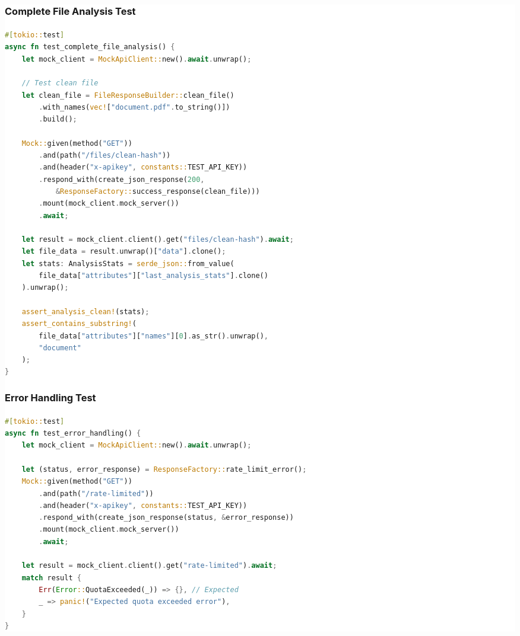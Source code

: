 ### Complete File Analysis Test

```rust
#[tokio::test]
async fn test_complete_file_analysis() {
    let mock_client = MockApiClient::new().await.unwrap();
    
    // Test clean file
    let clean_file = FileResponseBuilder::clean_file()
        .with_names(vec!["document.pdf".to_string()])
        .build();
    
    Mock::given(method("GET"))
        .and(path("/files/clean-hash"))  
        .and(header("x-apikey", constants::TEST_API_KEY))
        .respond_with(create_json_response(200, 
            &ResponseFactory::success_response(clean_file)))
        .mount(mock_client.mock_server())
        .await;
        
    let result = mock_client.client().get("files/clean-hash").await;
    let file_data = result.unwrap()["data"].clone();
    let stats: AnalysisStats = serde_json::from_value(
        file_data["attributes"]["last_analysis_stats"].clone()
    ).unwrap();
    
    assert_analysis_clean!(stats);
    assert_contains_substring!(
        file_data["attributes"]["names"][0].as_str().unwrap(),
        "document"
    );
}
```

### Error Handling Test

```rust
#[tokio::test]
async fn test_error_handling() {
    let mock_client = MockApiClient::new().await.unwrap();
    
    let (status, error_response) = ResponseFactory::rate_limit_error();
    Mock::given(method("GET"))
        .and(path("/rate-limited"))
        .and(header("x-apikey", constants::TEST_API_KEY))
        .respond_with(create_json_response(status, &error_response))
        .mount(mock_client.mock_server())
        .await;
        
    let result = mock_client.client().get("rate-limited").await;
    match result {
        Err(Error::QuotaExceeded(_)) => {}, // Expected
        _ => panic!("Expected quota exceeded error"),
    }
}
```
